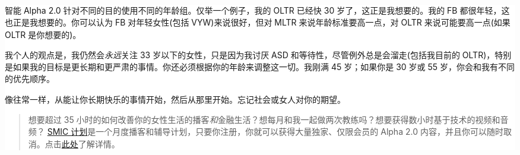 智能 Alpha 2.0 针对不同的目的使用不同的年龄组。仅举一个例子，我的 OLTR 已经快 30 岁了，这正是我想要的。我的 FB 都很年轻，这也正是我想要的。你可以认为 FB 对年轻女性(包括 VYW)来说很好，但对 MLTR 来说年龄标准要高一点，对 OLTR 来说可能要高一点(如果 OLTR 是你想要的)。

我个人的观点是，我仍然会*永远*关注 33 岁以下的女性，只是因为我讨厌 ASD 和等待性，尽管例外总是会溜走(包括我目前的 OLTR)，特别是如果我的目标是更长期和更严肃的事情。你还必须根据你的年龄来调整这一切。我刚满 45 岁；如果你是 30 岁或 55 岁，你会和我有不同的优先顺序。

像往常一样，从能让你长期快乐的事情开始，然后从那里开始。忘记社会或女人对你的期望。

> 想要超过 35 小时的如何改善你的女性生活的播客*和*金融生活？想每月和我一起做两次教练吗？想要获得数小时基于技术的视频和音频？ [SMIC 计划](https://alphamale20.kartra.com/page/vIL17)是一个月度播客和辅导计划，只要你注册，你就可以获得大量独家、仅限会员的 Alpha 2.0 内容，并且你可以随时取消。点击[此处](https://alphamale20.kartra.com/page/vIL17)了解详情。
> 
> 